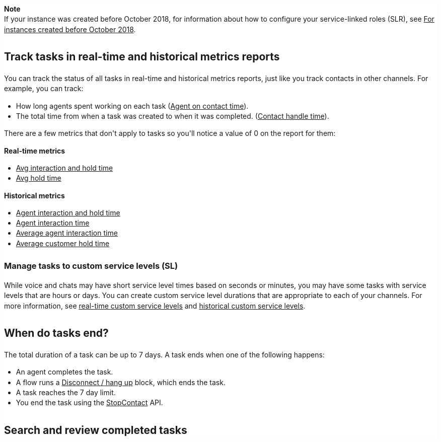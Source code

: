 **Note**  
If your instance was created before October 2018, for information about how to configure your service\-linked roles \(SLR\), see [For instances created before October 2018](connect-slr.md#migrate-slr)\.

## Track tasks in real\-time and historical metrics reports<a name="tracking-tasks"></a>

You can track the status of all tasks in real\-time and historical metrics reports, just like you track contacts in other channels\. For example, you can track:
+ How long agents spent working on each task \([Agent on contact time](historical-metrics-definitions.md#agent-on-contact-time-historical)\)\.
+ The total time from when a task was created to when it was completed\. \([Contact handle time](historical-metrics-definitions.md#contact-handle-time-historical)\)\.

There are a few metrics that don't apply to tasks so you'll notice a value of 0 on the report for them:

**Real\-time metrics**
+ [Avg interaction and hold time](real-time-metrics-definitions.md#average-interaction-hold-time-real-time)
+ [Avg hold time](real-time-metrics-definitions.md#average-hold-time-real-time)

**Historical metrics**
+ [Agent interaction and hold time](historical-metrics-definitions.md#agent-interaction-hold-time-historical)
+ [Agent interaction time](historical-metrics-definitions.md#agent-interaction-time-historical)
+ [Average agent interaction time](historical-metrics-definitions.md#average-agent-interaction-time-historical)
+ [Average customer hold time](historical-metrics-definitions.md#average-customer-hold-time-historical)

### Manage tasks to custom service levels \(SL\)<a name="tasks-custom-sl"></a>

While voice and chats may have short service level times based on seconds or minutes, you may have some tasks with service levels that are hours or days\. You can create custom service level durations that are appropriate to each of your channels\. For more information, see [real\-time custom service levels](real-time-metrics-definitions.md#custom-service-level-real-time) and [historical custom service levels](historical-metrics-definitions.md#custom-service-level-historical)\. 

## When do tasks end?<a name="when-do-tasks-end"></a>

The total duration of a task can be up to 7 days\. A task ends when one of the following happens: 
+ An agent completes the task\.
+ A flow runs a [Disconnect / hang up](disconnect-hang-up.md) block, which ends the task\.
+ A task reaches the 7 day limit\.
+ You end the task using the [StopContact](https://docs.aws.amazon.com/connect/latest/APIReference/API_StopContact.html) API\.

## Search and review completed tasks<a name="task-ctr-fields"></a>
